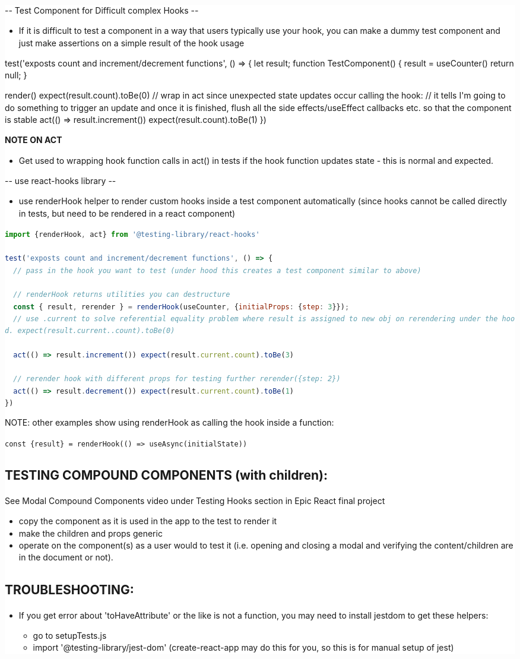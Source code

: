 -- Test Component for Difficult complex Hooks --

- If it is difficult to test a component in a way that users typically use your
  hook, you can make a dummy test component and just make assertions on a simple
  result of the hook usage

test('exposts count and increment/decrement functions', () => { let result;
function TestComponent() { result = useCounter() return null; }

render(<TestComponent />) expect(result.count).toBe(0) // wrap in act since
unexpected state updates occur calling the hook: // it tells I'm going to do
something to trigger an update and once it is finished, flush all the side
effects/useEffect callbacks etc. so that the component is stable act(() =>
result.increment()) expect(result.count).toBe(1) })

**NOTE ON ACT**

- Get used to wrapping hook function calls in act() in tests if the hook
  function updates state - this is normal and expected.

-- use react-hooks library --

- use renderHook helper to render custom hooks inside a test component
  automatically (since hooks cannot be called directly in tests, but need to be
  rendered in a react component)

```javascript
import {renderHook, act} from '@testing-library/react-hooks'

test('exposts count and increment/decrement functions', () => {
  // pass in the hook you want to test (under hood this creates a test component similar to above)

  // renderHook returns utilities you can destructure
  const { result, rerender } = renderHook(useCounter, {initialProps: {step: 3}});
  // use .current to solve referential equality problem where result is assigned to new obj on rerendering under the hood. expect(result.current..count).toBe(0)

  act(() => result.increment()) expect(result.current.count).toBe(3)

  // rerender hook with different props for testing further rerender({step: 2})
  act(() => result.decrement()) expect(result.current.count).toBe(1)
})
```

NOTE: other examples show using renderHook as calling the hook inside a
function:

`const {result} = renderHook(() => useAsync(initialState))`

## TESTING COMPOUND COMPONENTS (with children):

See Modal Compound Components video under Testing Hooks section in Epic React
final project

- copy the component as it is used in the app to the test to render it
- make the children and props generic
- operate on the component(s) as a user would to test it (i.e. opening and
  closing a modal and verifying the content/children are in the document or
  not).

## TROUBLESHOOTING:

- If you get error about 'toHaveAttribute' or the like is not a function, you
  may need to install jestdom to get these helpers:

  - go to setupTests.js
  - import '@testing-library/jest-dom' (create-react-app may do this for you, so
    this is for manual setup of jest)
